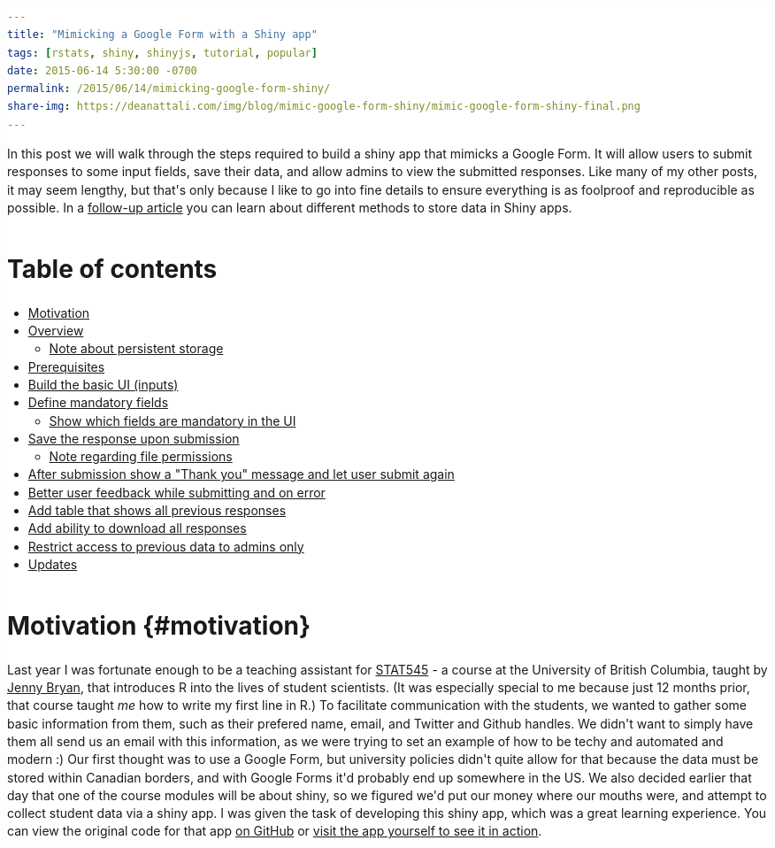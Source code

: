 ```yaml
---
title: "Mimicking a Google Form with a Shiny app"
tags: [rstats, shiny, shinyjs, tutorial, popular]
date: 2015-06-14 5:30:00 -0700
permalink: /2015/06/14/mimicking-google-form-shiny/
share-img: https://deanattali.com/img/blog/mimic-google-form-shiny/mimic-google-form-shiny-final.png
---
```


In this post we will walk through the steps required to build a shiny app that mimicks a Google Form. It will allow users to submit responses to some input fields, save their data, and allow admins to view the submitted responses.  Like many of my other posts, it may seem lengthy, but that's only because I like to go into fine details to ensure everything is as foolproof and reproducible as possible. In a [follow-up article](https://deanattali.com/blog/shiny-persistent-data-storage) you can learn about different methods to store data in Shiny apps.

# Table of contents

- [Motivation](#motivation)
- [Overview](#overview)
  - [Note about persistent storage](#note-storage)
- [Prerequisites](#prereqs)
- [Build the basic UI (inputs)](#build-inputs)
- [Define mandatory fields](#define-mandatory)
  - [Show which fields are mandatory in the UI](#mandatory-ui)
- [Save the response upon submission](#save)
  - [Note regarding file permissions](#note-perms)
- [After submission show a "Thank you" message and let user submit again](#thanks-msg)
- [Better user feedback while submitting and on error](#feedback-error)
- [Add table that shows all previous responses](#add-table)
- [Add ability to download all responses](#download)
- [Restrict access to previous data to admins only](#admins)
- [Updates](#updates)

# Motivation {#motivation}

Last year I was fortunate enough to be a teaching assistant for [STAT545](https://twitter.com/stat545) - a course at the University of British Columbia, taught by [Jenny Bryan](https://twitter.com/JennyBryan), that introduces R into the lives of student scientists. (It was especially special to me because just 12 months prior, that course taught *me* how to write my first line in R.) To facilitate communication with the students, we wanted to gather some basic information from them, such as their prefered name, email, and Twitter and Github handles. We didn't want to simply have them all send us an email with this information, as we were trying to set an example of how to be techy and automated and modern :) Our first thought was to use a Google Form, but university policies didn't quite allow for that because the data must be stored within Canadian borders, and with Google Forms it'd probably end up somewhere in the US. We also decided earlier that day that one of the course modules will be about shiny, so we figured we'd put our money where our mouths were, and attempt to collect student data via a shiny app. I was given the task of developing this shiny app, which was a great learning experience. You can view the original code for that app [on GitHub](https://github.com/daattali/UBC-STAT545/tree/master/shiny-apps/request-basic-info) or [visit the app yourself to see it in action](https://daattali.com/shiny/request-basic-info/).
